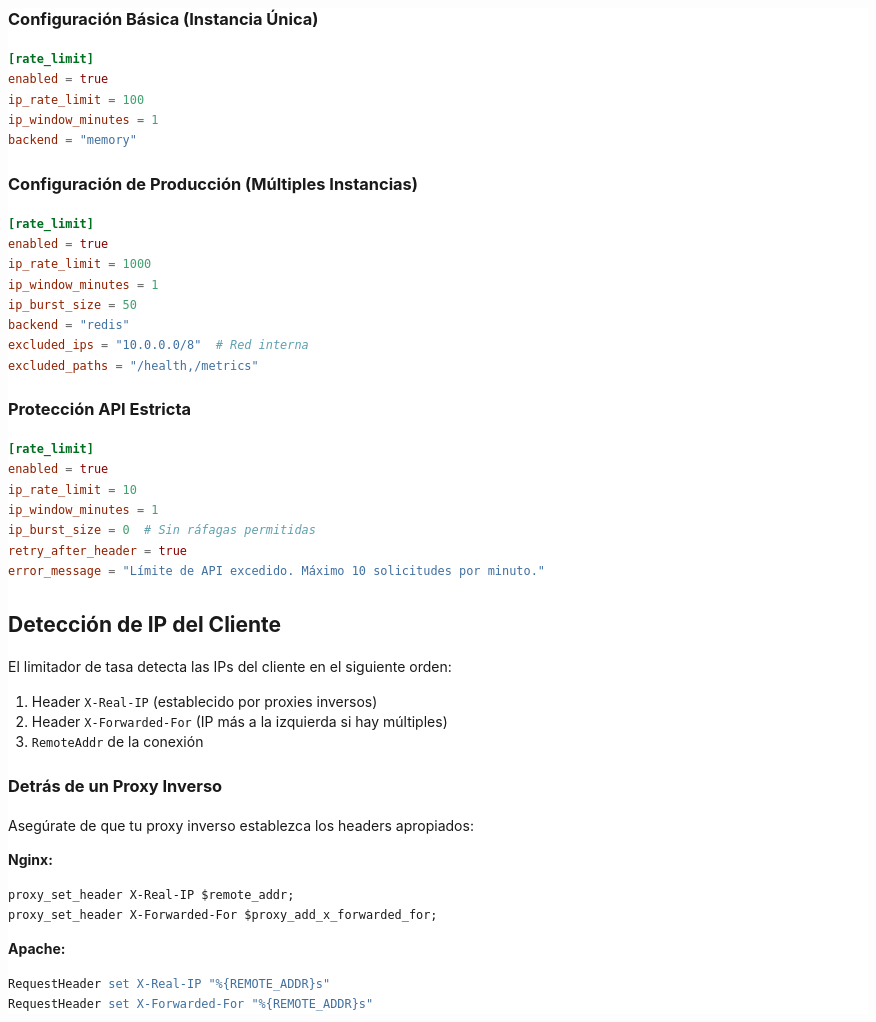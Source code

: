 ### Configuración Básica (Instancia Única)

```toml
[rate_limit]
enabled = true
ip_rate_limit = 100
ip_window_minutes = 1
backend = "memory"
```

### Configuración de Producción (Múltiples Instancias)

```toml
[rate_limit]
enabled = true
ip_rate_limit = 1000
ip_window_minutes = 1
ip_burst_size = 50
backend = "redis"
excluded_ips = "10.0.0.0/8"  # Red interna
excluded_paths = "/health,/metrics"
```

### Protección API Estricta

```toml
[rate_limit]
enabled = true
ip_rate_limit = 10
ip_window_minutes = 1
ip_burst_size = 0  # Sin ráfagas permitidas
retry_after_header = true
error_message = "Límite de API excedido. Máximo 10 solicitudes por minuto."
```

## Detección de IP del Cliente

El limitador de tasa detecta las IPs del cliente en el siguiente orden:

1. Header `X-Real-IP` (establecido por proxies inversos)
2. Header `X-Forwarded-For` (IP más a la izquierda si hay múltiples)
3. `RemoteAddr` de la conexión

### Detrás de un Proxy Inverso

Asegúrate de que tu proxy inverso establezca los headers apropiados:

**Nginx:**
```nginx
proxy_set_header X-Real-IP $remote_addr;
proxy_set_header X-Forwarded-For $proxy_add_x_forwarded_for;
```

**Apache:**
```apache
RequestHeader set X-Real-IP "%{REMOTE_ADDR}s"
RequestHeader set X-Forwarded-For "%{REMOTE_ADDR}s"
```
